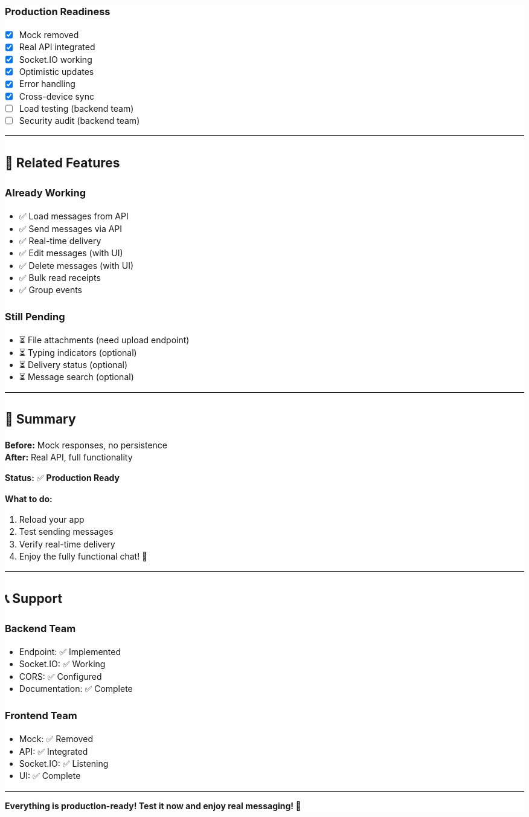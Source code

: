 ### Production Readiness
- [x] Mock removed
- [x] Real API integrated
- [x] Socket.IO working
- [x] Optimistic updates
- [x] Error handling
- [x] Cross-device sync
- [ ] Load testing (backend team)
- [ ] Security audit (backend team)

---

## 📖 Related Features

### Already Working
- ✅ Load messages from API
- ✅ Send messages via API
- ✅ Real-time delivery
- ✅ Edit messages (with UI)
- ✅ Delete messages (with UI)
- ✅ Bulk read receipts
- ✅ Group events

### Still Pending
- ⏳ File attachments (need upload endpoint)
- ⏳ Typing indicators (optional)
- ⏳ Delivery status (optional)
- ⏳ Message search (optional)

---

## 🎉 Summary

**Before:** Mock responses, no persistence  
**After:** Real API, full functionality  

**Status:** ✅ **Production Ready**

**What to do:**
1. Reload your app
2. Test sending messages
3. Verify real-time delivery
4. Enjoy the fully functional chat! 🚀

---

## 📞 Support

### Backend Team
- Endpoint: ✅ Implemented
- Socket.IO: ✅ Working
- CORS: ✅ Configured
- Documentation: ✅ Complete

### Frontend Team
- Mock: ✅ Removed
- API: ✅ Integrated
- Socket.IO: ✅ Listening
- UI: ✅ Complete

---

**Everything is production-ready! Test it now and enjoy real messaging! 🎉**
